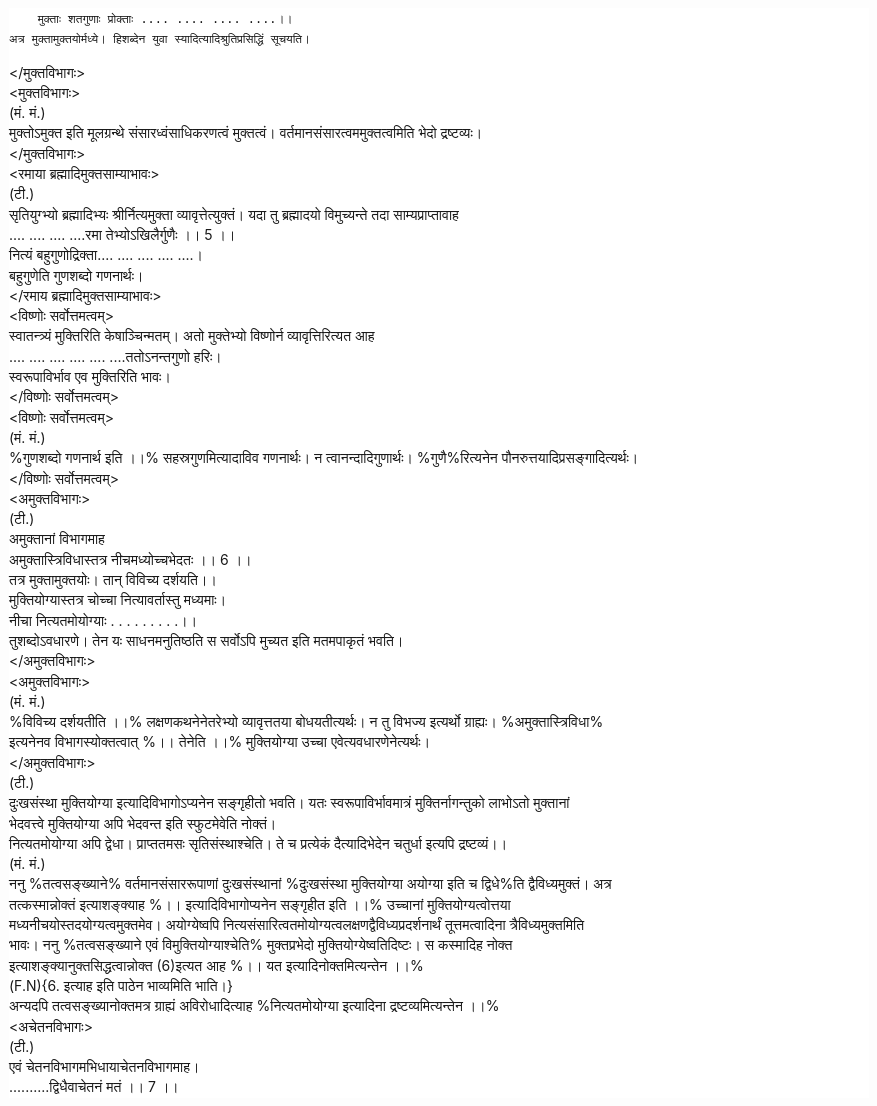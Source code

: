 		मुक्ताः शतगुणाः प्रोक्ताः .... .... .... ....।।  
	अत्र मुक्तामुक्तयोर्मध्ये। हिशब्देन युवा स्यादित्यादिश्रुतिप्रसिद्धिं सूचयति।  
</मुक्तविभागः>  
<मुक्तविभागः>  
(मं. मं.)  
	मुक्तोऽमुक्त इति मूलग्रन्थे संसारध्वंसाधिकरणत्वं मुक्तत्वं। वर्तमानसंसारत्वममुक्तत्वमिति भेदो द्रष्टव्यः।  
</मुक्तविभागः>  
<रमाया ब्रह्मादिमुक्तसाम्याभावः>  
(टी.)  
	सृतियुग्भ्यो ब्रह्मादिभ्यः श्रीर्नित्यमुक्ता व्यावृत्तेत्युक्तं। यदा तु ब्रह्मादयो विमुच्यन्ते तदा साम्यप्राप्तावाह  
	.... .... .... ....रमा तेभ्योऽखिलैर्गुणैः ।। 5 ।।  
	नित्यं बहुगुणोद्रिक्ता.... .... .... .... ....।  
बहुगुणेति गुणशब्दो गणनार्थः।  
</रमाय ब्रह्मादिमुक्तसाम्याभावः>  
<विष्णोः सर्वोत्तमत्वम्>  
	स्वातन्त्र्यं मुक्तिरिति केषाञ्चिन्मतम्। अतो मुक्तेभ्यो विष्णोर्न व्यावृत्तिरित्यत आह  
	.... .... .... .... .... ....ततोऽनन्तगुणो हरिः।  
	स्वरूपाविर्भाव एव मुक्तिरिति भावः।  
</विष्णोः सर्वोत्तमत्वम्>  
<विष्णोः सर्वोत्तमत्वम्>  
(मं. मं.)  
	%गुणशब्दो गणनार्थ इति ।।% सहस्रगुणमित्यादाविव गणनार्थः। न त्वानन्दादिगुणार्थः। %गुणै%रित्यनेन पौनरुत्तयादिप्रसङ्गादित्यर्थः।  
</विष्णोः सर्वोत्तमत्वम्>  
<अमुक्तविभागः>  
(टी.)  
	अमुक्तानां विभागमाह  
		अमुक्तास्त्रिविधास्तत्र नीचमध्योच्चभेदतः ।। 6 ।।  
	तत्र मुक्तामुक्तयोः। तान् विविच्य दर्शयति।।  
		मुक्तियोग्यास्तत्र चोच्चा नित्यावर्तास्तु मध्यमाः।  
		नीचा नित्यतमोयोग्याः . . . . . . . . .।।  
	तुशब्दोऽवधारणे। तेन यः साधनमनुतिष्ठति स सर्वोऽपि मुच्यत इति मतमपाकृतं भवति।  
</अमुक्तविभागः>  
<अमुक्तविभागः>  
(मं. मं.)  
	%विविच्य दर्शयतीति ।।% लक्षणकथनेनेतरेभ्यो व्यावृत्ततया बोधयतीत्यर्थः। न तु विभज्य इत्यर्थो ग्राह्यः। %अमुक्तास्त्रिविधा%   
इत्यनेनव विभागस्योक्तत्वात् %।। तेनेति ।।% मुक्तियोग्या उच्चा एवेत्यवधारणेनेत्यर्थः।  
</अमुक्तविभागः>  
(टी.)  
	दुःखसंस्था मुक्तियोग्या इत्यादिविभागोऽप्यनेन सङ्गृहीतो भवति। यतः स्वरूपाविर्भावमात्रं मुक्तिर्नागन्तुको लाभोऽतो मुक्तानां   
भेदवत्त्वे मुक्तियोग्या अपि भेदवन्त इति स्फुटमेवेति नोक्तं।  
	नित्यतमोयोग्या अपि द्वेधा। प्राप्ततमसः सृतिसंस्थाश्चेति। ते च प्रत्येकं दैत्यादिभेदेन चतुर्धा इत्यपि द्रष्टव्यं।।  
(मं. मं.)  
	ननु %तत्वसङ्ख्याने% वर्तमानसंसाररूपाणां दुःखसंस्थानां %दुःखसंस्था मुक्तियोग्या अयोग्या इति च द्विधे%ति द्वैविध्यमुक्तं। अत्र   
तत्कस्मान्नोक्तं इत्याशङ्क्याह %।। इत्यादिविभागोप्यनेन सङ्गृहीत इति ।।% उच्चानां मुक्तियोग्यत्वोत्तया   
मध्यनीचयोस्तदयोग्यत्वमुक्तमेव। अयोग्येष्वपि नित्यसंसारित्वतमोयोग्यत्वलक्षणद्वैविध्यप्रदर्शनार्थं तूत्तमत्वादिना त्रैविध्यमुक्तमिति   
भावः। ननु %तत्वसङ्ख्याने एवं विमुक्तियोग्याश्चेति% मुक्तप्रभेदो मुक्तियोग्येष्वतिदिष्टः। स कस्मादिह नोक्त   
इत्याशङ्क्यानुक्तसिद्धत्वान्नोक्त (6)इत्यत आह %।। यत इत्यादिनोक्तमित्यन्तेन ।।%  
(F.N){6. इत्याह इति पाठेन भाव्यमिति भाति।}  
	अन्यदपि तत्वसङ्ख्यानोक्तमत्र ग्राह्यं अविरोधादित्याह %नित्यतमोयोग्या इत्यादिना द्रष्टव्यमित्यन्तेन ।।%  
<अचेतनविभागः>  
(टी.)  
	एवं चेतनविभागमभिधायाचेतनविभागमाह।  
		..........द्विधैवाचेतनं मतं ।। 7 ।।  